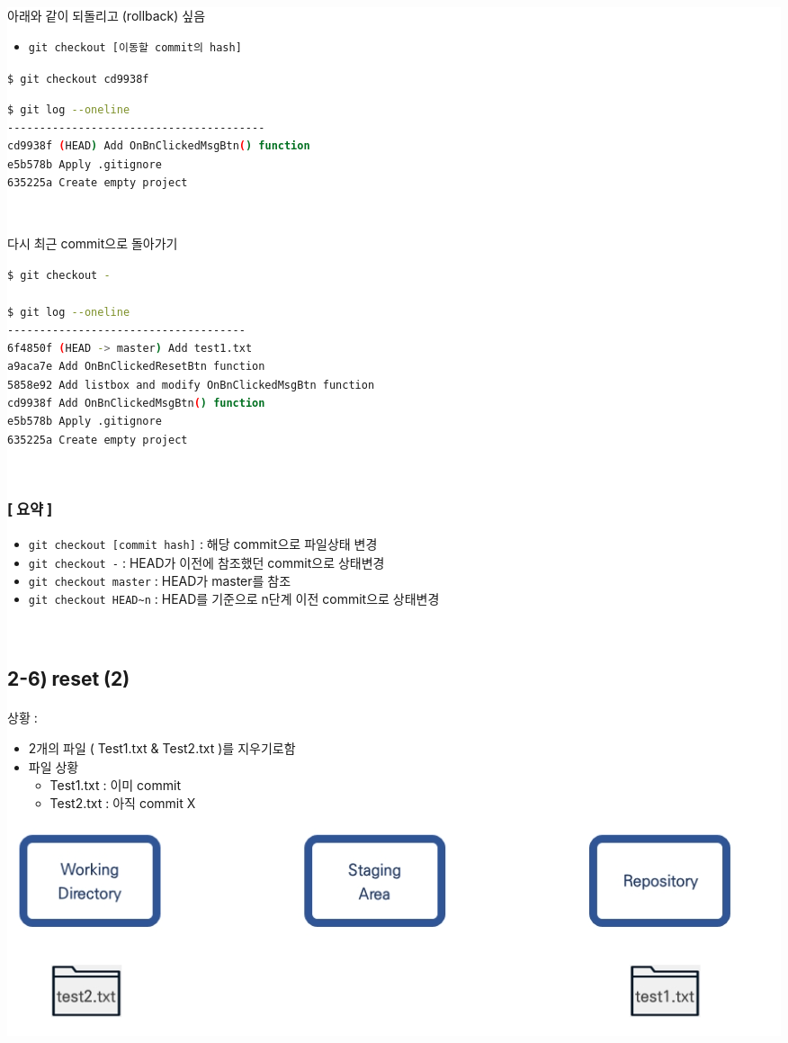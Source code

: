 아래와 같이 되돌리고 (rollback) 싶음

- `git checkout [이동할 commit의 hash]`

```bash
$ git checkout cd9938f
```

```bash
$ git log --oneline
----------------------------------------
cd9938f (HEAD) Add OnBnClickedMsgBtn() function
e5b578b Apply .gitignore
635225a Create empty project
```

<br>

다시 최근 commit으로 돌아가기

```bash
$ git checkout -

$ git log --oneline
-------------------------------------
6f4850f (HEAD -> master) Add test1.txt
a9aca7e Add OnBnClickedResetBtn function
5858e92 Add listbox and modify OnBnClickedMsgBtn function
cd9938f Add OnBnClickedMsgBtn() function
e5b578b Apply .gitignore
635225a Create empty project
```

<br>

### [ 요약 ]

- `git checkout [commit hash]` : 해당 commit으로 파일상태 변경
- `git checkout -` : HEAD가 이전에 참조했던 commit으로 상태변경
- `git checkout master` : HEAD가 master를 참조
- `git checkout HEAD~n` : HEAD를 기준으로 n단계 이전 commit으로 상태변경

<br>

## 2-6) reset (2)

상황 : 

- 2개의 파일 ( Test1.txt & Test2.txt )를 지우기로함
- 파일 상황
  - Test1.txt : 이미 commit
  - Test2.txt : 아직 commit X

![figure2](/assets/img/git/img11.png)
